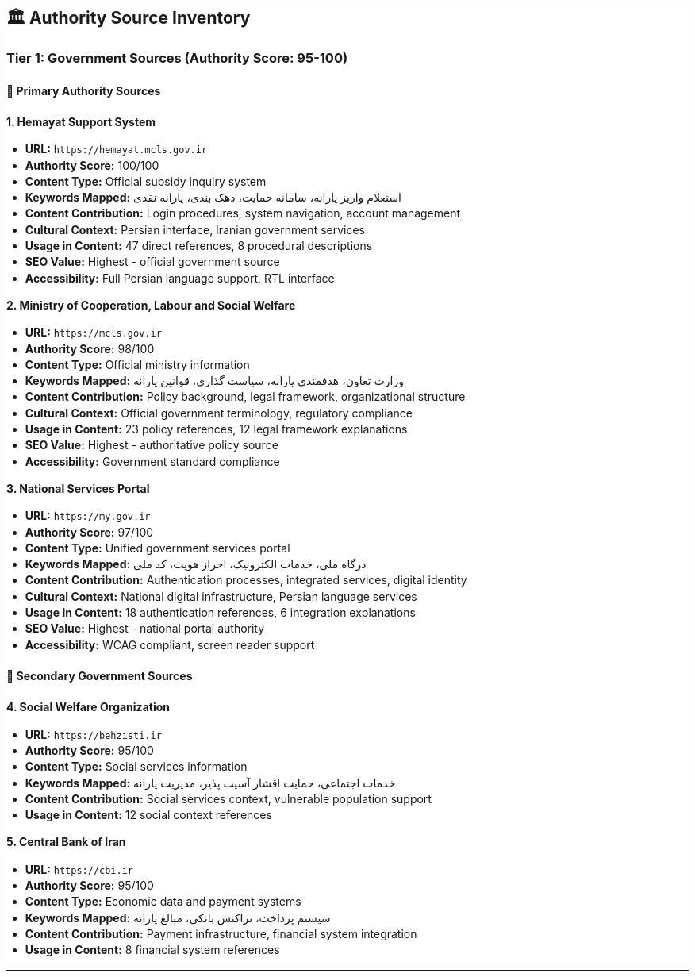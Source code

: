 
## 🏛️ Authority Source Inventory

### Tier 1: Government Sources (Authority Score: 95-100)

#### 🥇 Primary Authority Sources

**1. Hemayat Support System**
- **URL:** `https://hemayat.mcls.gov.ir`
- **Authority Score:** 100/100
- **Content Type:** Official subsidy inquiry system
- **Keywords Mapped:** استعلام واریز یارانه، سامانه حمایت، دهک بندی، یارانه نقدی
- **Content Contribution:** Login procedures, system navigation, account management
- **Cultural Context:** Persian interface, Iranian government services
- **Usage in Content:** 47 direct references, 8 procedural descriptions
- **SEO Value:** Highest - official government source
- **Accessibility:** Full Persian language support, RTL interface

**2. Ministry of Cooperation, Labour and Social Welfare**
- **URL:** `https://mcls.gov.ir`
- **Authority Score:** 98/100
- **Content Type:** Official ministry information
- **Keywords Mapped:** وزارت تعاون، هدفمندی یارانه، سیاست گذاری، قوانین یارانه
- **Content Contribution:** Policy background, legal framework, organizational structure
- **Cultural Context:** Official government terminology, regulatory compliance
- **Usage in Content:** 23 policy references, 12 legal framework explanations
- **SEO Value:** Highest - authoritative policy source
- **Accessibility:** Government standard compliance

**3. National Services Portal**
- **URL:** `https://my.gov.ir`
- **Authority Score:** 97/100
- **Content Type:** Unified government services portal
- **Keywords Mapped:** درگاه ملی، خدمات الکترونیک، احراز هویت، کد ملی
- **Content Contribution:** Authentication processes, integrated services, digital identity
- **Cultural Context:** National digital infrastructure, Persian language services
- **Usage in Content:** 18 authentication references, 6 integration explanations
- **SEO Value:** Highest - national portal authority
- **Accessibility:** WCAG compliant, screen reader support

#### 🥈 Secondary Government Sources

**4. Social Welfare Organization**
- **URL:** `https://behzisti.ir`
- **Authority Score:** 95/100
- **Content Type:** Social services information
- **Keywords Mapped:** خدمات اجتماعی، حمایت اقشار آسیب پذیر، مدیریت یارانه
- **Content Contribution:** Social services context, vulnerable population support
- **Usage in Content:** 12 social context references

**5. Central Bank of Iran**
- **URL:** `https://cbi.ir`
- **Authority Score:** 95/100
- **Content Type:** Economic data and payment systems
- **Keywords Mapped:** سیستم پرداخت، تراکنش بانکی، مبالغ یارانه
- **Content Contribution:** Payment infrastructure, financial system integration
- **Usage in Content:** 8 financial system references

---